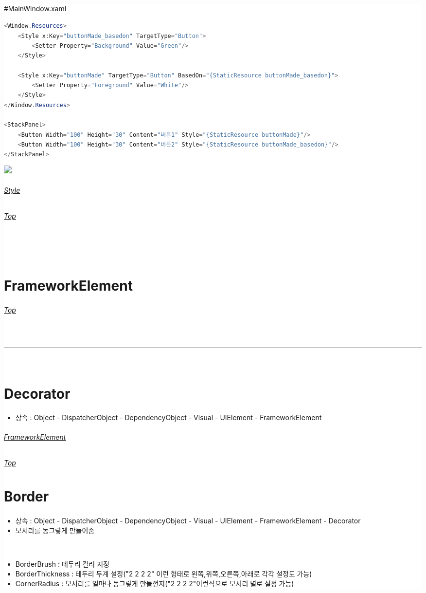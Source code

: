 #MainWindow.xaml
~~~c#
<Window.Resources>
    <Style x:Key="buttonMade_basedon" TargetType="Button">
        <Setter Property="Background" Value="Green"/>
    </Style>

    <Style x:Key="buttonMade" TargetType="Button" BasedOn="{StaticResource buttonMade_basedon}">
        <Setter Property="Foreground" Value="White"/>
    </Style>
</Window.Resources>
    
<StackPanel>
    <Button Width="100" Height="30" Content="버튼1" Style="{StaticResource buttonMade}"/>
    <Button Width="100" Height="30" Content="버튼2" Style="{StaticResource buttonMade_basedon}"/>
</StackPanel>
~~~

<img src="https://user-images.githubusercontent.com/39178978/153522477-2d98af56-993f-4ec3-9b60-0a369f38903a.png">

###### [Style](#style)
###### [Top](#top)

<br/>
<br/>

# FrameworkElement

###### [Top](#top)

<br/>

***

<br/>

# Decorator
  - 상속 : Object - DispatcherObject - DependencyObject - Visual - UIElement - FrameworkElement

###### [FrameworkElement](#frameworkelement)
###### [Top](#top)

# Border
  - 상속 : Object - DispatcherObject - DependencyObject - Visual - UIElement - FrameworkElement - Decorator
  - 모서리를 동그랗게 만들어줌

<br/>

- BorderBrush : 테두리 컬러 지정
- BorderThickness : 테두리 두계 설정("2 2 2 2" 이런 형태로 왼쪽,위쪽,오른쪽,아래로 각각 설정도 가능)
- CornerRadius : 모서리를 얼마나 동그랗게 만들껀지("2 2 2 2"이런식으로 모서리 별로 설정 가능)
